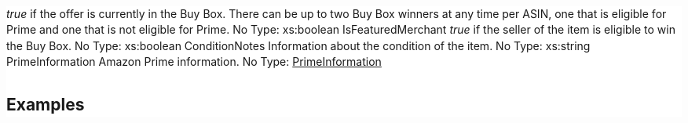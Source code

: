<td class="entry" data-valign="top" width="25.510204081632654%" headers="d240960e1335 "><var class="keyword varname">true</var> if the offer is currently in the Buy Box. There can be up to two Buy Box winners at any time per ASIN, one that is eligible for Prime and one that is not eligible for Prime.</td>
<td class="entry" data-valign="top" width="12.755102040816327%" headers="d240960e1338 ">No</td>
<td class="entry" data-valign="top" width="27.551020408163268%" headers="d240960e1341 "><span class="ph">Type: xs:boolean</span></td>
</tr>
<tr class="odd row">
<td class="entry" data-valign="top" width="34.18367346938776%" headers="d240960e1332 "><span class="keyword parmname">IsFeaturedMerchant</span></td>
<td class="entry" data-valign="top" width="25.510204081632654%" headers="d240960e1335 "><var class="keyword varname">true</var> if the seller of the item is eligible to win the Buy Box.</td>
<td class="entry" data-valign="top" width="12.755102040816327%" headers="d240960e1338 ">No</td>
<td class="entry" data-valign="top" width="27.551020408163268%" headers="d240960e1341 "><span class="ph">Type: xs:boolean</span></td>
</tr>
<tr class="even row">
<td class="entry" data-valign="top" width="34.18367346938776%" headers="d240960e1332 "><span class="keyword parmname">ConditionNotes</span></td>
<td class="entry" data-valign="top" width="25.510204081632654%" headers="d240960e1335 ">Information about the condition of the item.</td>
<td class="entry" data-valign="top" width="12.755102040816327%" headers="d240960e1338 ">No</td>
<td class="entry" data-valign="top" width="27.551020408163268%" headers="d240960e1341 "><span class="ph">Type: xs:string</span></td>
</tr>
<tr class="odd row">
<td class="entry" data-valign="top" width="34.18367346938776%" headers="d240960e1332 "><span class="keyword parmname">PrimeInformation</span></td>
<td class="entry" data-valign="top" width="25.510204081632654%" headers="d240960e1335 ">Amazon Prime information.</td>
<td class="entry" data-valign="top" width="12.755102040816327%" headers="d240960e1338 ">No</td>
<td class="entry" data-valign="top" width="27.551020408163268%" headers="d240960e1341 ">Type: <a href="Products_Datatypes.md#PrimeInformation" class="xref" title="Amazon Prime information.">PrimeInformation</a></td>
</tr>
</tbody>
</table>

</div>

</div>

</div>

</div>

<div id="Examples" class="topic reference nested1">

## Examples

<div class="body refbody">

<div class="section">
